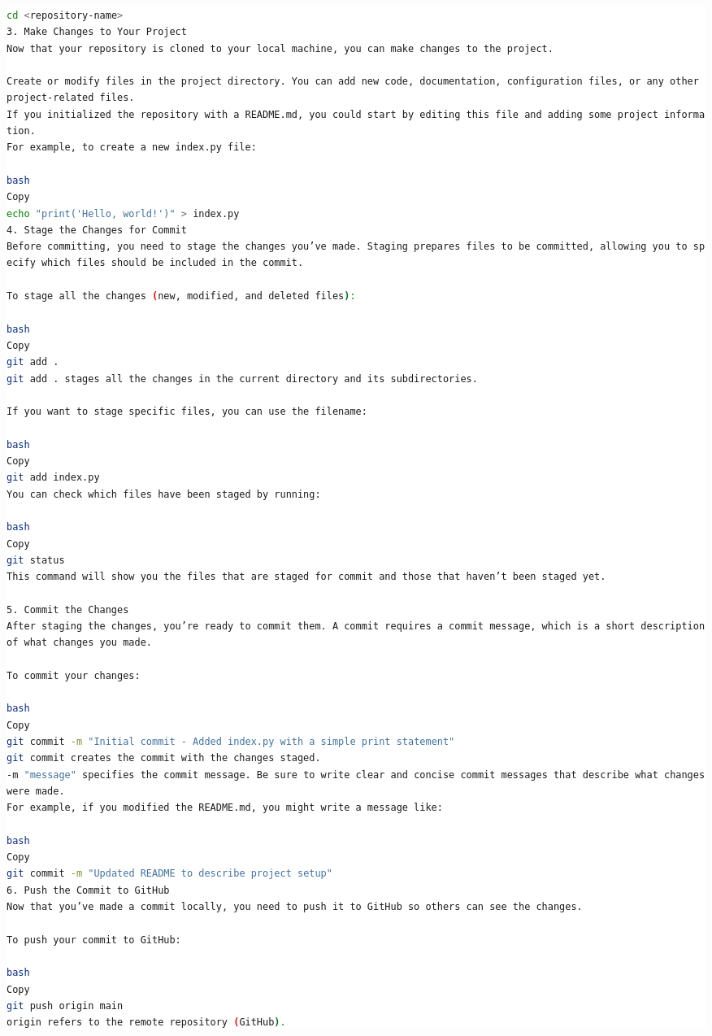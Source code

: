 ```bash
cd <repository-name>
3. Make Changes to Your Project
Now that your repository is cloned to your local machine, you can make changes to the project.

Create or modify files in the project directory. You can add new code, documentation, configuration files, or any other project-related files.
If you initialized the repository with a README.md, you could start by editing this file and adding some project information.
For example, to create a new index.py file:

bash
Copy
echo "print('Hello, world!')" > index.py
4. Stage the Changes for Commit
Before committing, you need to stage the changes you’ve made. Staging prepares files to be committed, allowing you to specify which files should be included in the commit.

To stage all the changes (new, modified, and deleted files):

bash
Copy
git add .
git add . stages all the changes in the current directory and its subdirectories.

If you want to stage specific files, you can use the filename:

bash
Copy
git add index.py
You can check which files have been staged by running:

bash
Copy
git status
This command will show you the files that are staged for commit and those that haven’t been staged yet.

5. Commit the Changes
After staging the changes, you’re ready to commit them. A commit requires a commit message, which is a short description of what changes you made.

To commit your changes:

bash
Copy
git commit -m "Initial commit - Added index.py with a simple print statement"
git commit creates the commit with the changes staged.
-m "message" specifies the commit message. Be sure to write clear and concise commit messages that describe what changes were made.
For example, if you modified the README.md, you might write a message like:

bash
Copy
git commit -m "Updated README to describe project setup"
6. Push the Commit to GitHub
Now that you’ve made a commit locally, you need to push it to GitHub so others can see the changes.

To push your commit to GitHub:

bash
Copy
git push origin main
origin refers to the remote repository (GitHub).
```